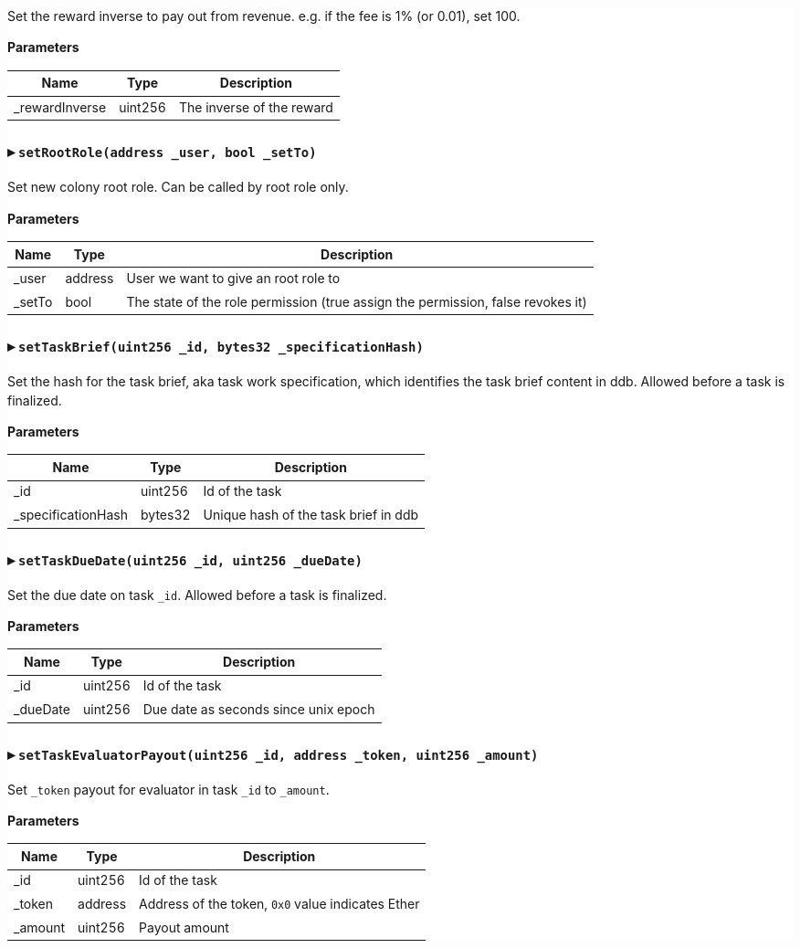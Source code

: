 Set the reward inverse to pay out from revenue. e.g. if the fee is 1% (or 0.01), set 100.

**Parameters**

| Name            | Type    | Description               |
| --------------- | ------- | ------------------------- |
| \_rewardInverse | uint256 | The inverse of the reward |

### ▸ `setRootRole(address _user, bool _setTo)`

Set new colony root role. Can be called by root role only.

**Parameters**

| Name    | Type    | Description                                                                     |
| ------- | ------- | ------------------------------------------------------------------------------- |
| \_user  | address | User we want to give an root role to                                            |
| \_setTo | bool    | The state of the role permission (true assign the permission, false revokes it) |

### ▸ `setTaskBrief(uint256 _id, bytes32 _specificationHash)`

Set the hash for the task brief, aka task work specification, which identifies the task brief content in ddb. Allowed before a task is finalized.

**Parameters**

| Name                | Type    | Description                          |
| ------------------- | ------- | ------------------------------------ |
| \_id                | uint256 | Id of the task                       |
| \_specificationHash | bytes32 | Unique hash of the task brief in ddb |

### ▸ `setTaskDueDate(uint256 _id, uint256 _dueDate)`

Set the due date on task `_id`. Allowed before a task is finalized.

**Parameters**

| Name      | Type    | Description                          |
| --------- | ------- | ------------------------------------ |
| \_id      | uint256 | Id of the task                       |
| \_dueDate | uint256 | Due date as seconds since unix epoch |

### ▸ `setTaskEvaluatorPayout(uint256 _id, address _token, uint256 _amount)`

Set `_token` payout for evaluator in task `_id` to `_amount`.

**Parameters**

| Name     | Type    | Description                                       |
| -------- | ------- | ------------------------------------------------- |
| \_id     | uint256 | Id of the task                                    |
| \_token  | address | Address of the token, `0x0` value indicates Ether |
| \_amount | uint256 | Payout amount                                     |
